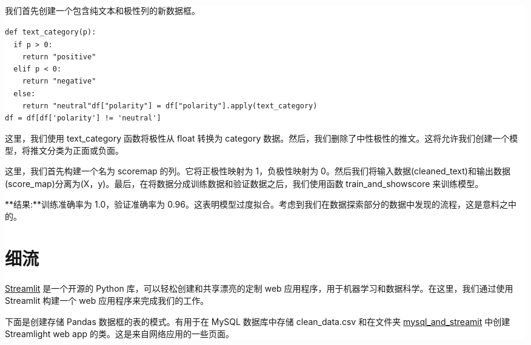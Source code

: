 我们首先创建一个包含纯文本和极性列的新数据框。

```
def text_category(p):
  if p > 0:
    return "positive"
  elif p < 0:
    return "negative"
  else:
    return "neutral"df["polarity"] = df["polarity"].apply(text_category)
df = df[df['polarity'] != 'neutral']
```

这里，我们使用 text_category 函数将极性从 float 转换为 category 数据。然后，我们删除了中性极性的推文。这将允许我们创建一个模型，将推文分类为正面或负面。

这里，我们首先构建一个名为 scoremap 的列。它将正极性映射为 1，负极性映射为 0。然后我们将输入数据(cleaned_text)和输出数据(score_map)分离为(X，y)。最后，在将数据分成训练数据和验证数据之后，我们使用函数 train_and_showscore 来训练模型。

**结果:**训练准确率为 1.0，验证准确率为 0.96。这表明模型过度拟合。考虑到我们在数据探索部分的数据中发现的流程，这是意料之中的。

# 细流

[Streamlit](https://streamlit.io/) 是一个开源的 Python 库，可以轻松创建和共享漂亮的定制 web 应用程序，用于机器学习和数据科学。在这里，我们通过使用 Streamlit 构建一个 web 应用程序来完成我们的工作。

下面是创建存储 Pandas 数据框的表的模式。有用于在 MySQL 数据库中存储 clean_data.csv 和在文件夹 [mysql_and_streamit](https://github.com/eandualem/Twitter-Data-Analysis/tree/main/mysql%20and%20streamit) 中创建 Streamlight web app 的类。这是来自网络应用的一些页面。
